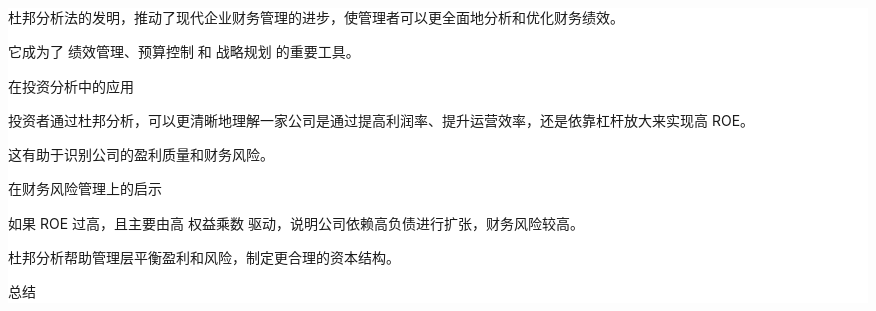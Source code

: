 杜邦分析法的发明，推动了现代企业财务管理的进步，使管理者可以更全面地分析和优化财务绩效。

它成为了 绩效管理、预算控制 和 战略规划 的重要工具。

在投资分析中的应用

投资者通过杜邦分析，可以更清晰地理解一家公司是通过提高利润率、提升运营效率，还是依靠杠杆放大来实现高 <span class="glossary-term" data-term="ROE" data-definition='{"term":"ROE","fullName":"Return on Equity","description":"净资产收益率，衡量公司利用股东投资创造利润的效率","category":"财务指标","example":"ROE = 净利润 / 股东权益，通常>15%为优秀"}' title="净资产收益率，衡量公司利用股东投资创造利润的效率">ROE</span>。

这有助于识别公司的盈利质量和财务风险。

在财务风险管理上的启示

如果 <span class="glossary-term" data-term="ROE" data-definition='{"term":"ROE","fullName":"Return on Equity","description":"净资产收益率，衡量公司利用股东投资创造利润的效率","category":"财务指标","example":"ROE = 净利润 / 股东权益，通常>15%为优秀"}' title="净资产收益率，衡量公司利用股东投资创造利润的效率">ROE</span> 过高，且主要由高 权益乘数 驱动，说明公司依赖高负债进行扩张，财务风险较高。

杜邦分析帮助管理层平衡盈利和风险，制定更合理的资本结构。

总结

